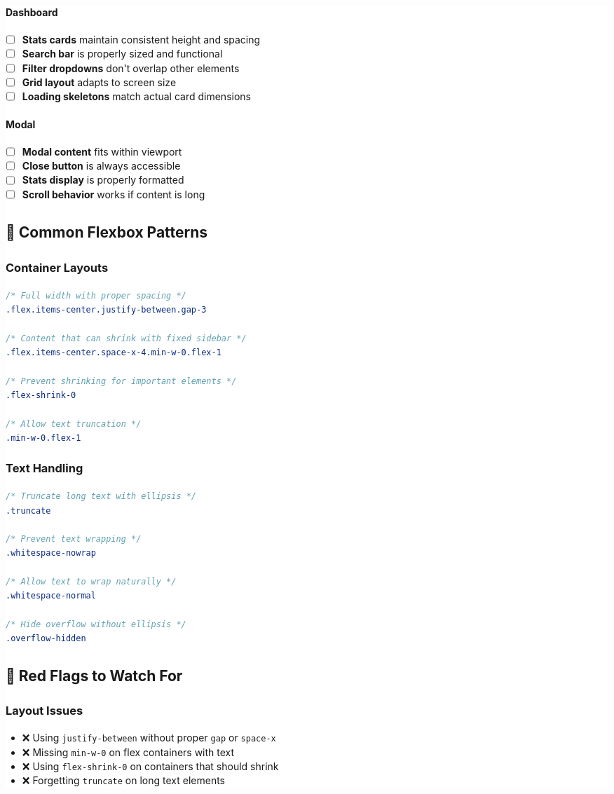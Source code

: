#### Dashboard
- [ ] **Stats cards** maintain consistent height and spacing
- [ ] **Search bar** is properly sized and functional
- [ ] **Filter dropdowns** don't overlap other elements
- [ ] **Grid layout** adapts to screen size
- [ ] **Loading skeletons** match actual card dimensions

#### Modal
- [ ] **Modal content** fits within viewport
- [ ] **Close button** is always accessible
- [ ] **Stats display** is properly formatted
- [ ] **Scroll behavior** works if content is long

## 🔧 Common Flexbox Patterns

### Container Layouts
```css
/* Full width with proper spacing */
.flex.items-center.justify-between.gap-3

/* Content that can shrink with fixed sidebar */
.flex.items-center.space-x-4.min-w-0.flex-1

/* Prevent shrinking for important elements */
.flex-shrink-0

/* Allow text truncation */
.min-w-0.flex-1
```

### Text Handling
```css
/* Truncate long text with ellipsis */
.truncate

/* Prevent text wrapping */
.whitespace-nowrap

/* Allow text to wrap naturally */
.whitespace-normal

/* Hide overflow without ellipsis */
.overflow-hidden
```

## 🚨 Red Flags to Watch For

### Layout Issues
- ❌ Using `justify-between` without proper `gap` or `space-x`
- ❌ Missing `min-w-0` on flex containers with text
- ❌ Using `flex-shrink-0` on containers that should shrink
- ❌ Forgetting `truncate` on long text elements
